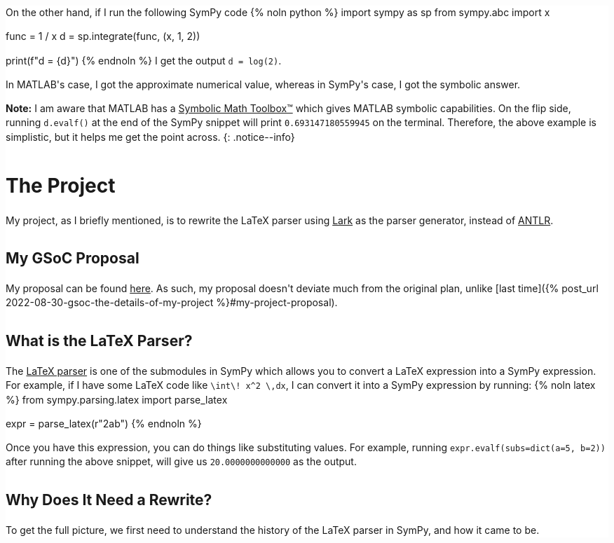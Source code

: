 On the other hand, if I run the following SymPy code
{% noln python %}
import sympy as sp
from sympy.abc import x

func = 1 / x
d = sp.integrate(func, (x, 1, 2))

print(f"d = {d}")
{% endnoln %}
I get the output `d = log(2)`.

In MATLAB's case, I got the approximate numerical value, whereas in SymPy's case, I got the symbolic answer.

**Note:** I am aware that MATLAB has a [Symbolic Math Toolbox™](https://in.mathworks.com/products/symbolic.html) which gives MATLAB symbolic capabilities. On the flip side, running `d.evalf()` at the end of the SymPy snippet will print `0.693147180559945` on the terminal. Therefore, the above example is simplistic, but it helps me get the point across.
{: .notice--info}

# The Project

My project, as I briefly mentioned, is to rewrite the LaTeX parser using [Lark](https://github.com/lark-parser/lark.git) as the parser generator, instead of [ANTLR](https://www.antlr.org/).

## My GSoC Proposal

My proposal can be found [here](https://docs.google.com/document/d/1QgOpu5xwl-i1TBa_TA_qtyvUEc-o_1UBR4SsM-VZmS0/edit?usp=sharing). As such, my proposal doesn't deviate much from the original plan, unlike [last time]({% post_url 2022-08-30-gsoc-the-details-of-my-project %}#my-project-proposal).

## What is the LaTeX Parser?

The [LaTeX parser](https://docs.sympy.org/latest/modules/parsing.html#experimental-mathrm-latex-parsing) is one of the submodules in SymPy which allows you to convert a LaTeX expression into a SymPy expression. For example, if I have some LaTeX code like `\int\! x^2 \,dx`, I can convert it into a SymPy expression by running:
{% noln latex %}
from sympy.parsing.latex import parse_latex

expr = parse_latex(r"2ab")
{% endnoln %}

Once you have this expression, you can do things like substituting values. For example, running `expr.evalf(subs=dict(a=5, b=2))` after running the above snippet, will give us `20.0000000000000` as the output.

## Why Does It Need a Rewrite?

To get the full picture, we first need to understand the history of the LaTeX parser in SymPy, and how it came to be.

